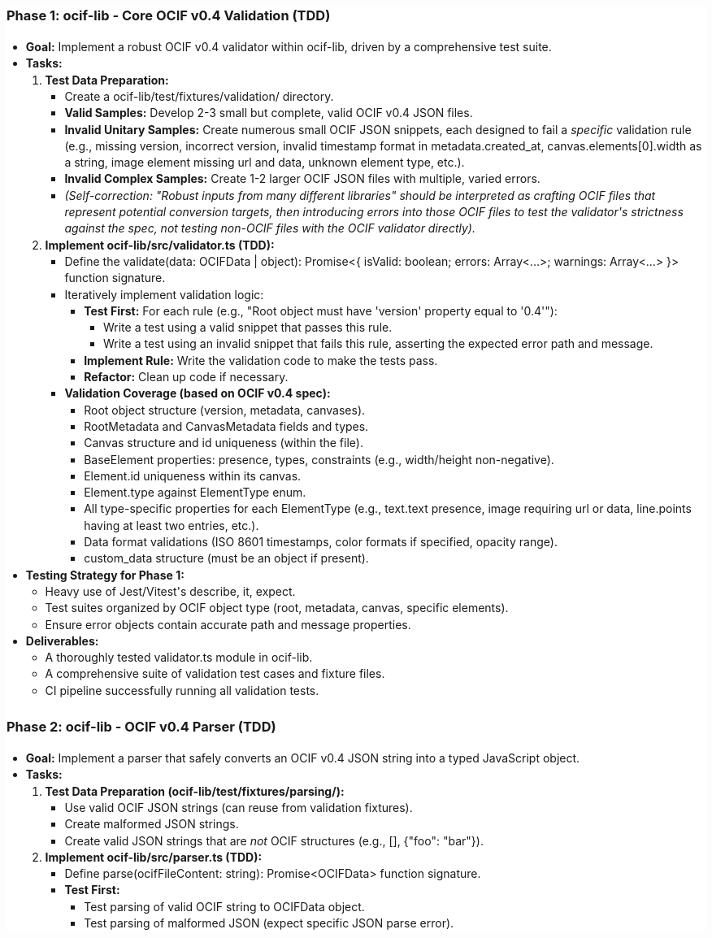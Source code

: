 ### Phase 1: ocif-lib \- Core OCIF v0.4 Validation (TDD)

- **Goal:** Implement a robust OCIF v0.4 validator within ocif-lib, driven by a comprehensive test suite.
- **Tasks:**
  1. **Test Data Preparation:**
     - Create a ocif-lib/test/fixtures/validation/ directory.
     - **Valid Samples:** Develop 2-3 small but complete, valid OCIF v0.4 JSON files.
     - **Invalid Unitary Samples:** Create numerous small OCIF JSON snippets, each designed to fail a _specific_ validation rule (e.g., missing version, incorrect version, invalid timestamp format in metadata.created_at, canvas.elements\[0\].width as a string, image element missing url and data, unknown element type, etc.).
     - **Invalid Complex Samples:** Create 1-2 larger OCIF JSON files with multiple, varied errors.
     - _(Self-correction: "Robust inputs from many different libraries" should be interpreted as crafting OCIF files that represent potential conversion targets, then introducing errors into those OCIF files to test the validator's strictness against the spec, not testing non-OCIF files with the OCIF validator directly)._
  2. **Implement ocif-lib/src/validator.ts (TDD):**
     - Define the validate(data: OCIFData | object): Promise\<{ isValid: boolean; errors: Array\<...\>; warnings: Array\<...\> }\> function signature.
     - Iteratively implement validation logic:
       - **Test First:** For each rule (e.g., "Root object must have 'version' property equal to '0.4'"):
         - Write a test using a valid snippet that passes this rule.
         - Write a test using an invalid snippet that fails this rule, asserting the expected error path and message.
       - **Implement Rule:** Write the validation code to make the tests pass.
       - **Refactor:** Clean up code if necessary.
     - **Validation Coverage (based on OCIF v0.4 spec):**
       - Root object structure (version, metadata, canvases).
       - RootMetadata and CanvasMetadata fields and types.
       - Canvas structure and id uniqueness (within the file).
       - BaseElement properties: presence, types, constraints (e.g., width/height non-negative).
       - Element.id uniqueness within its canvas.
       - Element.type against ElementType enum.
       - All type-specific properties for each ElementType (e.g., text.text presence, image requiring url or data, line.points having at least two entries, etc.).
       - Data format validations (ISO 8601 timestamps, color formats if specified, opacity range).
       - custom_data structure (must be an object if present).
- **Testing Strategy for Phase 1:**
  - Heavy use of Jest/Vitest's describe, it, expect.
  - Test suites organized by OCIF object type (root, metadata, canvas, specific elements).
  - Ensure error objects contain accurate path and message properties.
- **Deliverables:**
  - A thoroughly tested validator.ts module in ocif-lib.
  - A comprehensive suite of validation test cases and fixture files.
  - CI pipeline successfully running all validation tests.

### Phase 2: ocif-lib \- OCIF v0.4 Parser (TDD)

- **Goal:** Implement a parser that safely converts an OCIF v0.4 JSON string into a typed JavaScript object.
- **Tasks:**
  1. **Test Data Preparation (ocif-lib/test/fixtures/parsing/):**
     - Use valid OCIF JSON strings (can reuse from validation fixtures).
     - Create malformed JSON strings.
     - Create valid JSON strings that are _not_ OCIF structures (e.g., \[\], {"foo": "bar"}).
  2. **Implement ocif-lib/src/parser.ts (TDD):**
     - Define parse(ocifFileContent: string): Promise\<OCIFData\> function signature.
     - **Test First:**
       - Test parsing of valid OCIF string to OCIFData object.
       - Test parsing of malformed JSON (expect specific JSON parse error).